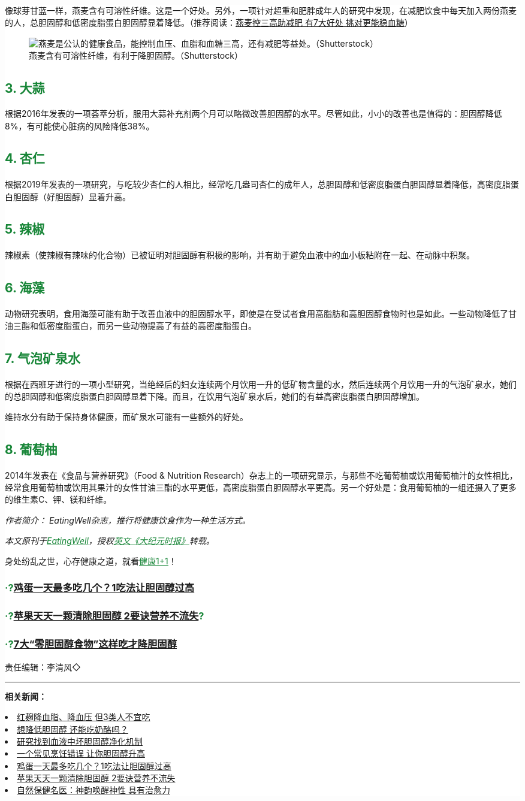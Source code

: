 <p>像球芽甘蓝一样，<ahref="https://github.com/ecesbp3561/djy/blob/master/gb/tag/%E7%87%95%E9%BA%A6.md#1">燕麦</a>含有<ahref="https://github.com/ecesbp3561/djy/blob/master/gb/tag/%E5%8F%AF%E6%BA%B6%E6%80%A7%E7%BA%A4%E7%BB%B4.md#1">可溶性纤维</a>。这是一个好处。另外，一项针对超重和肥胖成年人的研究中发现，在减肥饮食中每天加入两份燕麦的人，总胆固醇和低密度脂蛋白胆固醇显着降低。（推荐阅读：<span style="text-decoration: underline;"><span style="color: #188638;"><a style="color: #188638; text-decoration: underline;" href=><a href="https://github.com/ecesbp3561/djy/blob/master/gb/20/8/22/n12350389.md#1" target="_blank" rel="noopener noreferrer">燕麦控三高助减肥 有7大好处 挑对更能稳血糖</a></span></span>）</p>
<figure id="attachment_12353976" aria-describedby="caption-attachment-12353976" style="width: 600px" class="wp-caption aligncenter"><ahref=" https://i.epochtimes.com/assets/uploads/2020/08/oat_318957629-600x400.jpg" target="_blank" rel="noreferrer noopener"> <img class="size-large wp-image-12353976" src="https://i.epochtimes.com/assets/uploads/2020/08/oat_318957629-600x400.jpg" alt="燕麦是公认的健康食品，能控制血压、血脂和血糖三高，还有减肥等益处。（Shutterstock）" width="600" b="400" /></a><figcaption id="caption-attachment-12353976" class="wp-caption-text">燕麦含有可溶性纤维，有利于降胆固醇。（Shutterstock）</figcaption></figure>
<h2><span style="color: #188638;">3. 大蒜</span></h2>
<p>根据2016年发表的一项荟萃分析，服用大蒜补充剂两个月可以略微改善胆固醇的水平。尽管如此，小小的改善也是值得的：胆固醇降低8%，有可能使心脏病的风险降低38%。</p>
<h2><span style="color: #188638;">4. 杏仁</span></h2>
<p>根据2019年发表的一项研究，与吃较少杏仁的人相比，经常吃几盎司杏仁的成年人，总胆固醇和低密度脂蛋白胆固醇显着降低，高密度脂蛋白胆固醇（好胆固醇）显着升高。</p>
<h2><span style="color: #188638;">5. 辣椒</span></h2>
<p>辣椒素（使辣椒有辣味的化合物）已被证明对胆固醇有积极的影响，并有助于避免血液中的血小板粘附在一起、在动脉中积聚。</p>
<h2><span style="color: #188638;">6. 海藻</span></h2>
<p>动物研究表明，食用海藻可能有助于改善血液中的胆固醇水平，即使是在受试者食用高脂肪和<ahref="https://github.com/ecesbp3561/djy/blob/master/gb/tag/%E9%AB%98%E8%83%86%E5%9B%BA%E9%86%87.md#1">高胆固醇</a>食物时也是如此。一些动物降低了甘油三酯和低密度脂蛋白，而另一些动物提高了有益的高密度脂蛋白。</p>
<h2><span style="color: #188638;">7. 气泡矿泉水</span></h2>
<p>根据在西班牙进行的一项小型研究，当绝经后的妇女连续两个月饮用一升的低矿物含量的水，然后连续两个月饮用一升的气泡矿泉水，她们的总胆固醇和低密度脂蛋白胆固醇显着下降。而且，在饮用气泡矿泉水后，她们的有益高密度脂蛋白胆固醇增加。</p>
<p>维持水分有助于保持身体健康，而矿泉水可能有一些额外的好处。</p>
<h2><span style="color: #188638;">8. 葡萄柚</span></h2>
<p>2014年发表在《食品与营养研究》（Food &amp; Nutrition Research）杂志上的一项研究显示，与那些不吃葡萄柚或饮用葡萄柚汁的女性相比，经常食用葡萄柚或饮用其果汁的女性甘油三酯的水平更低，高密度脂蛋白胆固醇水平更高。另一个好处是：食用葡萄柚的一组还摄入了更多的维生素C、钾、镁和纤维。</p>
<p><em>作者简介： EatingWell杂志，推行将健康饮食作为一种生活方式。</em></p>
<p><em>本文原刊于<span style="color: #188638;"><a style="color: #188638;" href="https://www.eatingwell.com/" target="_blank" rel="noopener noreferrer">EatingWell</a></span>，授权<span style="color: #188638;"><a style="color: #188638;" href="https://www.theepochtimes.com/8-foods-that-can-help-prevent-high-cholesterol_4307133.md#1" target="_blank" rel="noopener noreferrer">英文《大纪元时报》</a></span>转载。</em></p>
<p>身处纷乱之世，心存健康之道，就看<span style="text-decoration: underline;"><span style="color: #188638; text-decoration: underline;"><a style="color: #188638; text-decoration: underline;" href="https://github.com/ecesbp3561/djy/blob/master/gb/nsc1002.md#1" target="_blank" rel="noopener noreferrer">健康1+1</a></span></span>！</p>
<h3><span style="color: #188638;">·?<a style="color: #188638;" href=><a href="https://github.com/ecesbp3561/djy/blob/master/gb/22/1/17/n13509710.md#1" target="_blank" rel="noopener noreferrer">鸡蛋一天最多吃几个？1吃法让胆固醇过高</a></span></h3>
<h3><span style="color: #188638;">·?<a style="color: #188638;" href=><a href="https://github.com/ecesbp3561/djy/blob/master/gb/22/1/19/n13514374.md#1" target="_blank" rel="noopener noreferrer">苹果天天一颗清除胆固醇 2要诀营养不流失</a>?</span></h3>
<h3><span style="color: #188638;">·?<a style="color: #188638;" href=><a href="https://github.com/ecesbp3561/djy/blob/master/gb/21/4/12/n12873614.md#1" target="_blank" rel="noopener noreferrer">7大“零胆固醇食物”这样吃才降胆固醇</a></span></h3>
<p>责任编辑：李清风◇</p>

<hr>


<strong>相关新闻：</strong>
<li><a href="https://github.com/ecesbp3561/djy/blob/master/gb/21/1/29/n12721070.md#1">红麹降血脂、降血压 但3类人不宜吃</a></li>
<li><a href="https://github.com/ecesbp3561/djy/blob/master/gb/21/5/21/n12965970.md#1">想降低胆固醇 还能吃奶酪吗？</a></li>
<li><a href="https://github.com/ecesbp3561/djy/blob/master/gb/21/6/18/n13029956.md#1">研究找到血液中坏胆固醇净化机制</a></li>
<li><a href="https://github.com/ecesbp3561/djy/blob/master/gb/21/9/4/n13210320.md#1">一个常见烹饪错误 让你胆固醇升高</a></li>
<li><a href="https://github.com/ecesbp3561/djy/blob/master/gb/22/1/17/n13509710.md#1">鸡蛋一天最多吃几个？1吃法让胆固醇过高</a></li>
<li><a href="https://github.com/ecesbp3561/djy/blob/master/gb/22/1/19/n13514374.md#1">苹果天天一颗清除胆固醇 2要诀营养不流失</a></li>
<li><a href="https://github.com/ecesbp3561/djy/blob/master/gb/22/2/2/n13548727.md#1">自然保健名医：神韵唤醒神性 具有治愈力</a></li>